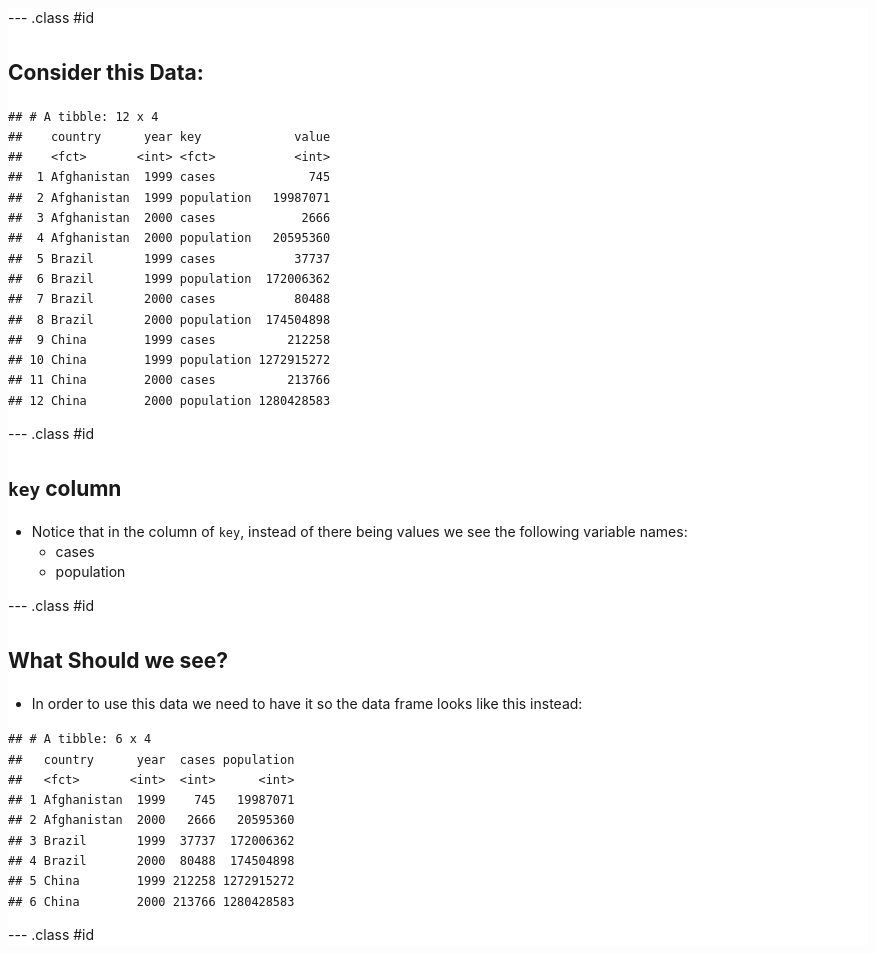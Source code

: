
--- .class #id

## Consider this Data:




```
## # A tibble: 12 x 4
##    country      year key             value
##    <fct>       <int> <fct>           <int>
##  1 Afghanistan  1999 cases             745
##  2 Afghanistan  1999 population   19987071
##  3 Afghanistan  2000 cases            2666
##  4 Afghanistan  2000 population   20595360
##  5 Brazil       1999 cases           37737
##  6 Brazil       1999 population  172006362
##  7 Brazil       2000 cases           80488
##  8 Brazil       2000 population  174504898
##  9 China        1999 cases          212258
## 10 China        1999 population 1272915272
## 11 China        2000 cases          213766
## 12 China        2000 population 1280428583
```

--- .class #id

## `key` column

- Notice that in the column of `key`, instead of there being values we see the following variable names:
    - cases
    - population

--- .class #id

## What Should we see?

- In order to use this data we need to have it so the data frame looks like this instead:


```
## # A tibble: 6 x 4
##   country      year  cases population
##   <fct>       <int>  <int>      <int>
## 1 Afghanistan  1999    745   19987071
## 2 Afghanistan  2000   2666   20595360
## 3 Brazil       1999  37737  172006362
## 4 Brazil       2000  80488  174504898
## 5 China        1999 212258 1272915272
## 6 China        2000 213766 1280428583
```

--- .class #id
